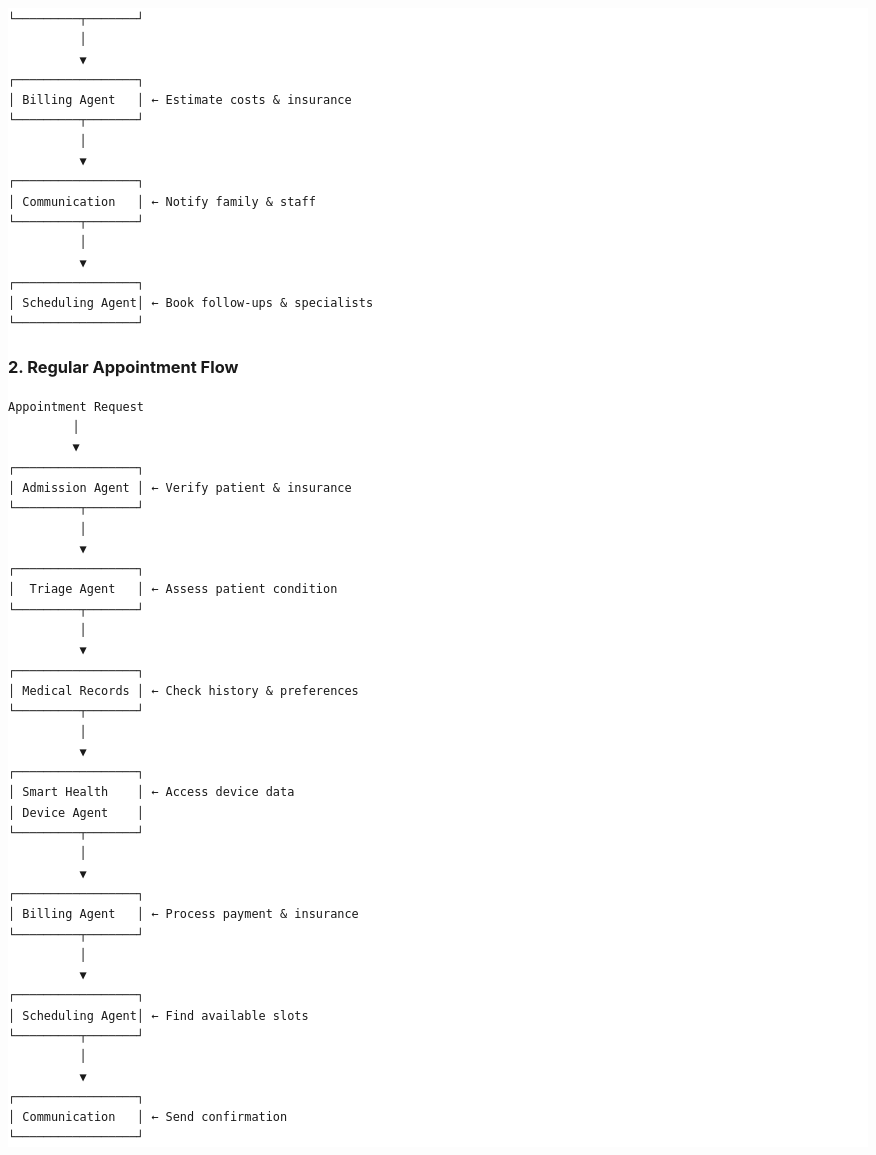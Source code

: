 ```
└─────────┬───────┘
          │
          ▼
┌─────────────────┐
│ Billing Agent   │ ← Estimate costs & insurance
└─────────┬───────┘
          │
          ▼
┌─────────────────┐
│ Communication   │ ← Notify family & staff
└─────────┬───────┘
          │
          ▼
┌─────────────────┐
│ Scheduling Agent│ ← Book follow-ups & specialists
└─────────────────┘
```

### 2. Regular Appointment Flow

```
Appointment Request
         │
         ▼
┌─────────────────┐
│ Admission Agent │ ← Verify patient & insurance
└─────────┬───────┘
          │
          ▼
┌─────────────────┐
│  Triage Agent   │ ← Assess patient condition
└─────────┬───────┘
          │
          ▼
┌─────────────────┐
│ Medical Records │ ← Check history & preferences
└─────────┬───────┘
          │
          ▼
┌─────────────────┐
│ Smart Health    │ ← Access device data
│ Device Agent    │
└─────────┬───────┘
          │
          ▼
┌─────────────────┐
│ Billing Agent   │ ← Process payment & insurance
└─────────┬───────┘
          │
          ▼
┌─────────────────┐
│ Scheduling Agent│ ← Find available slots
└─────────┬───────┘
          │
          ▼
┌─────────────────┐
│ Communication   │ ← Send confirmation
└─────────────────┘
```
